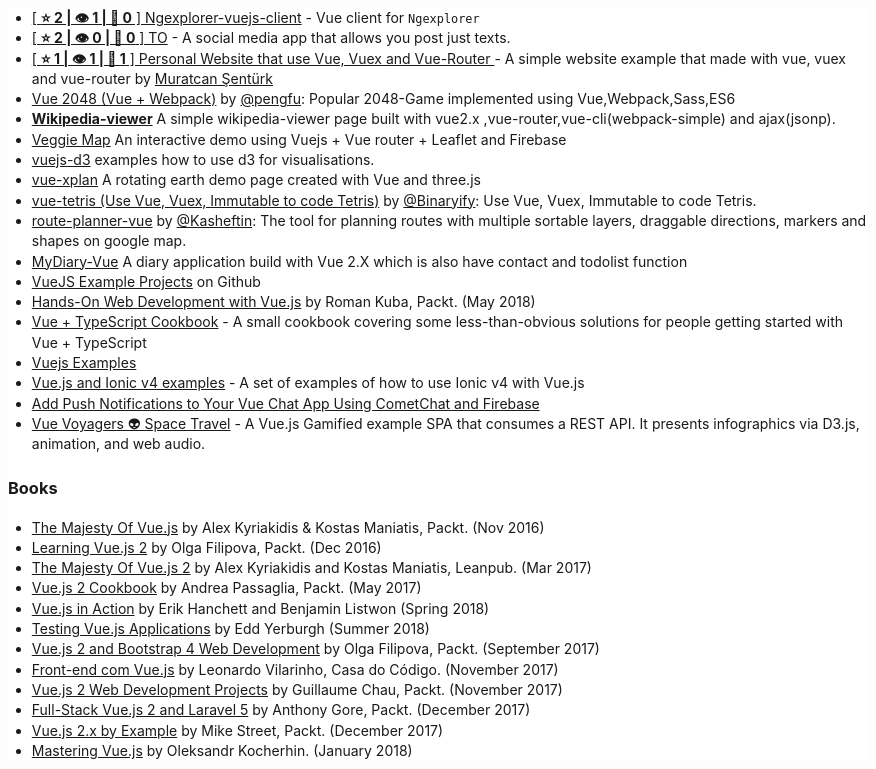 - [[ **⭐ 2 | 👁️ 1 | 🔀 0** ] Ngexplorer-vuejs-client](https://github.com/gustaYo/ngexplorer-vuejs-client) - Vue client for `Ngexplorer`
- [[ **⭐ 2 | 👁️ 0 | 🔀 0** ] TO](https://github.com/snturk/to) - A social media app that allows you post just texts.
- [[ **⭐ 1 | 👁️ 1 | 🔀 1** ]  Personal Website that use Vue, Vuex and Vue-Router ](https://github.com/snturk/snturk.github.io) - A simple website example that made with vue, vuex and vue-router by [Muratcan Şentürk](https://github.com/snturk)
- [Vue 2048 (Vue + Webpack)](https://pengfu.github.io/vue-2048/) by [@pengfu](https://github.com/pengfu): Popular 2048-Game implemented using Vue,Webpack,Sass,ES6
- [**Wikipedia-viewer**](https://github.com/CaiYiLiang/vue-demos/tree/master/wikipediaViewer-vuejs) A simple wikipedia-viewer page built with vue2.x ,vue-router,vue-cli(webpack-simple) and ajax(jsonp).
- [Veggie Map](https://veggiemap.herokuapp.com/) An interactive demo using Vuejs + Vue router + Leaflet and Firebase
- [vuejs-d3](https://github.com/johnnynotsolucky/samples/tree/master/vuejs-d3) examples how to use d3 for visualisations.
- [vue-xplan](https://github.com/JackGit/xplan/) A rotating earth demo page created with Vue and three.js
- [vue-tetris (Use Vue, Vuex, Immutable to code Tetris)](http://binaryify.github.io/vue-tetris/) by [@Binaryify](https://github.com/Binaryify): Use Vue, Vuex, Immutable to code Tetris.
- [route-planner-vue](https://kasheftin.github.io/route-planner-vue/) by [@Kasheftin](https://github.com/Kasheftin): The tool for planning routes with multiple sortable layers, draggable directions, markers and shapes on google map.
- [MyDiary-Vue](https://github.com/ssshooter/MyDiary-Vue/blob/master/README.En.md) A diary application build with Vue 2.X which is also have contact and todolist function
- [VueJS Example Projects](https://github.com/vue-project) on Github
- [Hands-On Web Development with Vue.js](https://www.packtpub.com/web-development/hands-web-development-vuejs-video) by Roman Kuba, Packt. (May 2018)
- [Vue + TypeScript Cookbook](https://github.com/ffxsam/vue-typescript-cookbook/blob/master/README.md) - A small cookbook covering some less-than-obvious solutions for people getting started with Vue + TypeScript
- [Vuejs Examples](https://vuejsexamples.com/)
- [Vue.js and Ionic v4 examples](https://github.com/ModusCreateOrg/ionic-vue-examples/) - A set of examples of how to use Ionic v4 with Vue.js
- [Add Push Notifications to Your Vue Chat App Using CometChat and Firebase](https://www.cometchat.com/tutorials/vue-chat-push-notifications/)
- [Vue Voyagers 👽 Space Travel](https://neodigm.github.io/vue_voyagers/) - A Vue.js Gamified example SPA that consumes a REST API. It presents infographics via D3.js, animation, and web audio.

### Books

- [The Majesty Of Vue.js](https://www.packtpub.com/web-development/majesty-vuejs) by Alex Kyriakidis & Kostas Maniatis, Packt. (Nov 2016)
- [Learning Vue.js 2](https://www.packtpub.com/web-development/learning-vuejs-2) by Olga Filipova, Packt. (Dec 2016)
- [The Majesty Of Vue.js 2](https://leanpub.com/vuejs2) by Alex Kyriakidis and Kostas Maniatis, Leanpub. (Mar 2017)
- [Vue.js 2 Cookbook](https://www.packtpub.com/web-development/vuejs-2-cookbook) by Andrea Passaglia, Packt. (May 2017)
- [Vue.js in Action](https://www.manning.com/books/vue-js-in-action) by Erik Hanchett and Benjamin Listwon (Spring 2018)
- [Testing Vue.js Applications](https://www.manning.com/books/testing-vuejs-applications) by Edd Yerburgh (Summer 2018)
- [Vue.js 2 and Bootstrap 4 Web Development](https://www.packtpub.com/web-development/vuejs-2-and-bootstrap-4-web-development) by Olga Filipova, Packt. (September 2017)
- [Front-end com Vue.js](https://www.casadocodigo.com.br/products/livro-frontend-vue) by Leonardo Vilarinho, Casa do Código. (November 2017)
- [Vue.js 2 Web Development Projects](https://www.packtpub.com/web-development/vuejs-2-web-development-projects) by Guillaume Chau, Packt. (November 2017)
- [Full-Stack Vue.js 2 and Laravel 5](https://www.packtpub.com/application-development/full-stack-vuejs-2-and-laravel-5) by Anthony Gore, Packt. (December 2017)
- [Vue.js 2.x by Example](https://www.packtpub.com/application-development/vuejs-2x-example) by Mike Street, Packt. (December 2017)
- [Mastering Vue.js](https://masteringvuejs.com) by Oleksandr Kocherhin. (January 2018)